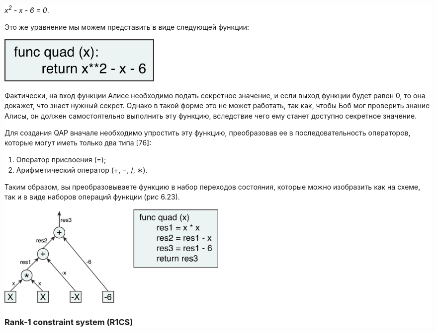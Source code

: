 *x<sup>2</sup> - x - 6 = 0*.

Это же уравнение мы можем представить в виде следующей функции:

<img width="35%" alt="Function" src="/resources/img/volume-2/6.3-Introduction-to-zk-SNARKs/function.png"/> 

Фактически, на вход функции Алисе необходимо подать секретное значение, и если выход функции будет равен 0, то она докажет, что знает нужный секрет. Однако в такой форме это не может работать, так как, чтобы Боб мог проверить знание Алисы, он должен самостоятельно выполнить эту функцию, вследствие чего ему станет доступно секретное значение.

Для создания QAP вначале необходимо упростить эту функцию, преобразовав ее в последовательность операторов, которые могут иметь только два типа [76]:

1. Оператор присвоения (=);
2. Арифметический оператор (+, −, /, ∗).

Таким образом, вы преобразовываете функцию в набор переходов состояния, которые можно изобразить как на схеме, так и в виде наборов операций функции (рис 6.23).

<img width="50%" alt="Рисунок 6.23 – Процесс упрощения исходной программы" src="/resources/img/volume-2/6.3-Introduction-to-zk-SNARKs/Figure-6.23-The-process-of-initial-program-simplification.png"/> 

### Rank-1 constraint system (R1CS)
